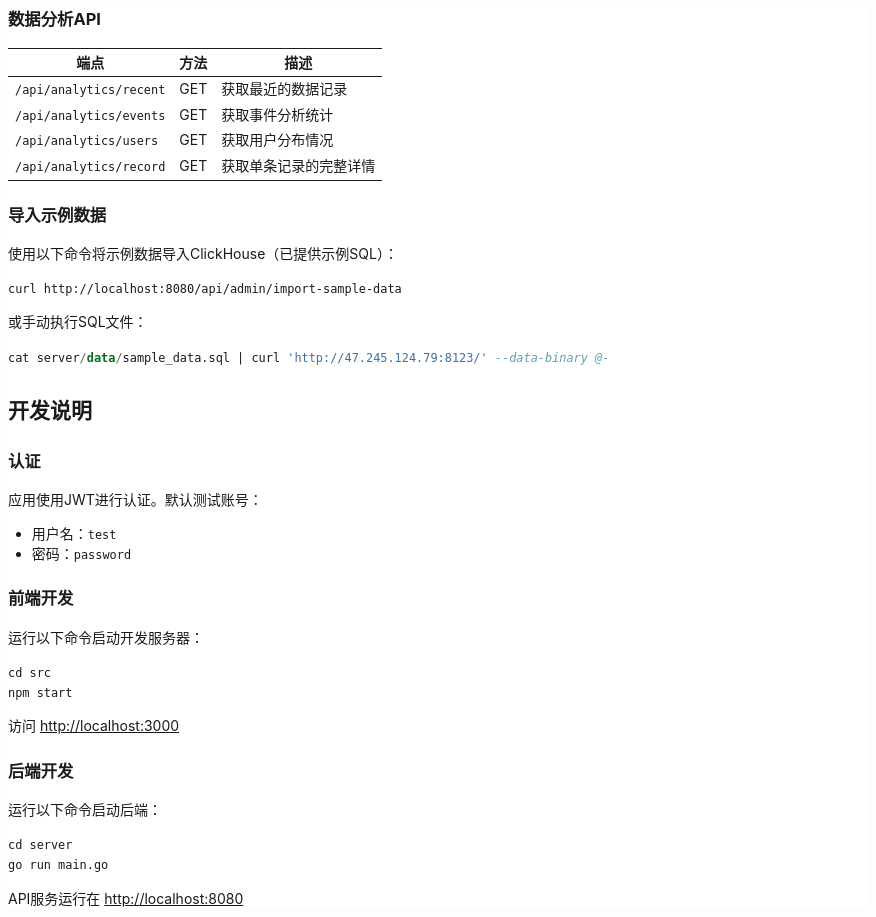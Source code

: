 ### 数据分析API

| 端点                     | 方法 | 描述                   |
|-------------------------|------|------------------------|
| `/api/analytics/recent` | GET  | 获取最近的数据记录       |
| `/api/analytics/events` | GET  | 获取事件分析统计         |
| `/api/analytics/users`  | GET  | 获取用户分布情况         |
| `/api/analytics/record` | GET  | 获取单条记录的完整详情   |

### 导入示例数据

使用以下命令将示例数据导入ClickHouse（已提供示例SQL）：

```bash
curl http://localhost:8080/api/admin/import-sample-data
```

或手动执行SQL文件：

```sql
cat server/data/sample_data.sql | curl 'http://47.245.124.79:8123/' --data-binary @-
```

## 开发说明

### 认证

应用使用JWT进行认证。默认测试账号：

- 用户名：`test`
- 密码：`password`

### 前端开发

运行以下命令启动开发服务器：

```
cd src
npm start
```

访问 [http://localhost:3000](http://localhost:3000)

### 后端开发

运行以下命令启动后端：

```
cd server
go run main.go
```

API服务运行在 [http://localhost:8080](http://localhost:8080)
